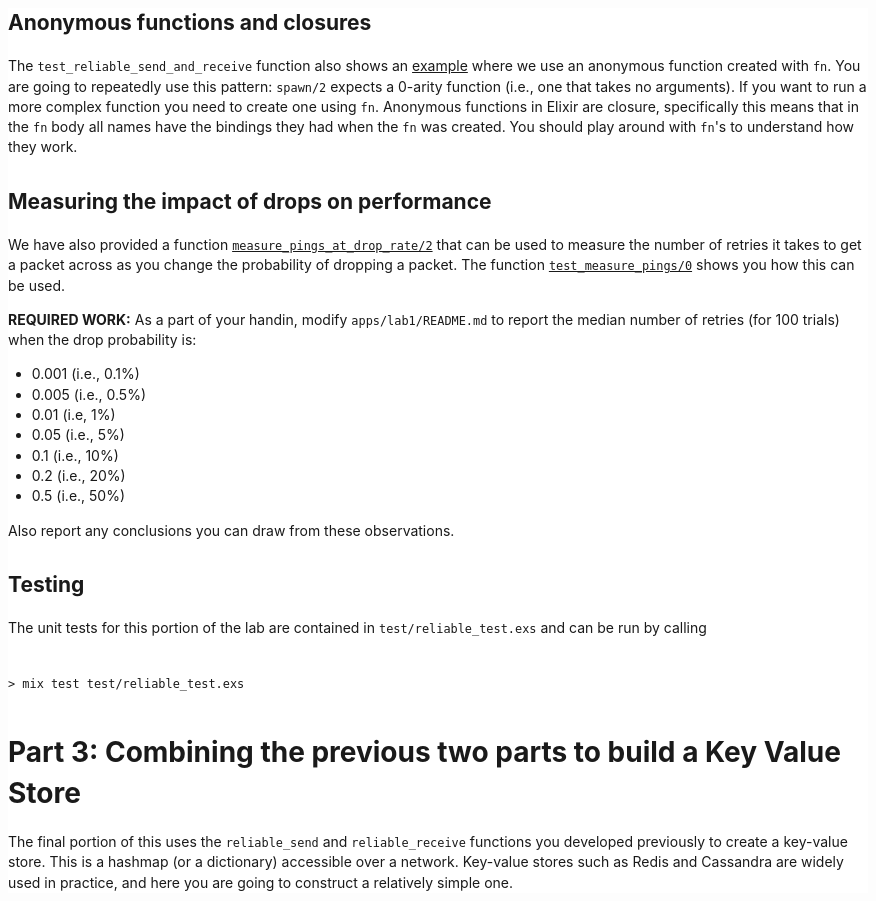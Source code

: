 ## Anonymous functions and closures

The `test_reliable_send_and_receive` function also shows an
[example](https://github.com/nyu-distributed-systems/fa20-lab1-code/blob/master/apps/lab1/lib/intro_lab.ex#L160)
where we use an anonymous function created with `fn`. You are going to repeatedly
use this pattern: `spawn/2` expects a 0-arity function (i.e., one that takes no
arguments). If you want to run a more complex function you need to create one using
`fn`. Anonymous functions in Elixir are closure, specifically this means that in the
`fn` body all names have the bindings they had when the `fn` was created. You should
play around with `fn`'s to understand how they work.

## Measuring the impact of drops on performance

We have also provided a function
[`measure_pings_at_drop_rate/2`](https://github.com/nyu-distributed-systems/fa20-lab1-code/blob/master/apps/lab1/lib/intro_lab.ex#L224) that
can be used to measure the number of retries it takes to get a packet across
as you change the probability of dropping a packet. The function
[`test_measure_pings/0`](https://github.com/nyu-distributed-systems/fa20-lab1-code/blob/master/apps/lab1/lib/intro_lab.ex#L244)
shows you how this can be used.

**REQUIRED WORK:** As a part of your handin, modify `apps/lab1/README.md` to report the
median number of retries (for 100 trials) when the drop probability is:

* 0.001 (i.e., 0.1%)
* 0.005 (i.e., 0.5%)
* 0.01 (i.e, 1%)
* 0.05 (i.e., 5%)
* 0.1 (i.e., 10%)
* 0.2 (i.e., 20%)
* 0.5 (i.e., 50%)

Also report any conclusions you can draw from these observations.

## Testing

The unit tests for this portion of the lab are contained in `test/reliable_test.exs` and can be run by calling

```

> mix test test/reliable_test.exs

```

# Part 3: Combining the previous two parts to build a Key Value Store

The final portion of this uses the `reliable_send` and `reliable_receive` functions
you developed previously to create a key-value store. This is a hashmap (or a
dictionary) accessible over a network. Key-value stores such as Redis and Cassandra
are widely used in practice, and here you are going to construct a relatively simple
one.
